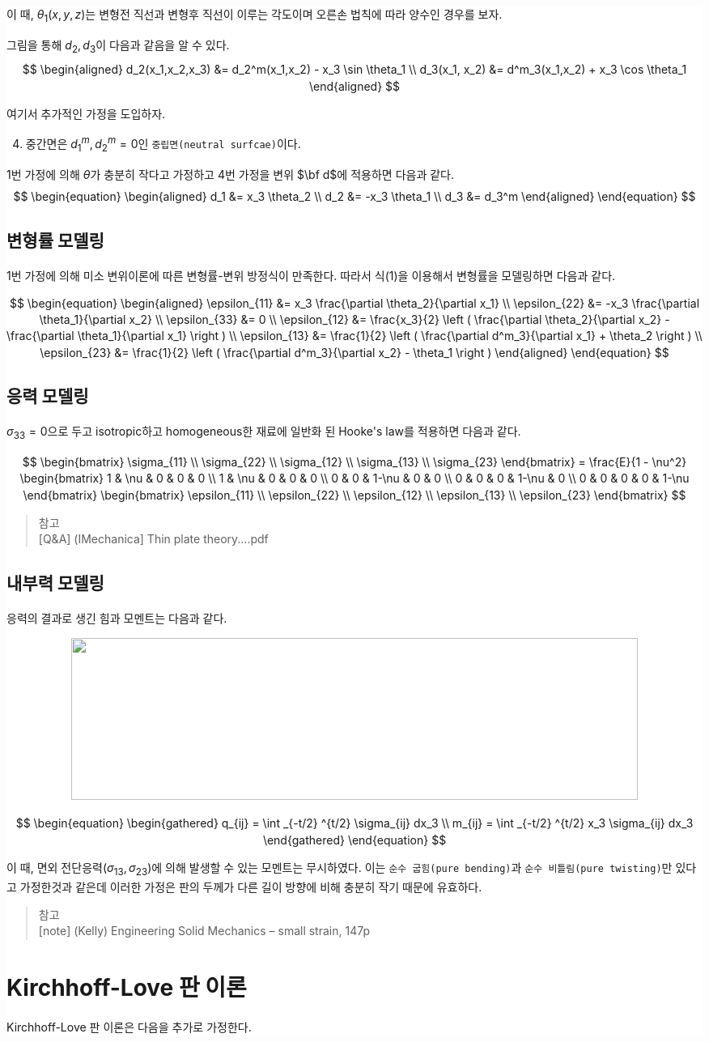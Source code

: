 이 때, $\theta_1(x,y,z)$는 변형전 직선과 변형후 직선이 이루는 각도이며 오른손 법칙에 따라 양수인 경우를 보자.

그림을 통해 $d_2,d_3$이 다음과 같음을 알 수 있다.
$$ \begin{aligned} d_2(x_1,x_2,x_3) &= d_2^m(x_1,x_2) - x_3 \sin \theta_1 \\ d_3(x_1, x_2) &= d^m_3(x_1,x_2) + x_3 \cos \theta_1 \end{aligned}  $$


여기서 추가적인 가정을 도입하자. 

4. 중간면은 $d^m_1, d^m_2=0$인 `중립면(neutral surfcae)`이다.
   
1번 가정에 의해 $\theta$가 충분히 작다고 가정하고 4번 가정을 변위 $\bf d$에 적용하면 다음과 같다.
$$ \begin{equation} \begin{aligned} d_1 &= x_3 \theta_2 \\ d_2 &= -x_3 \theta_1 \\ d_3 &= d_3^m \end{aligned} \end{equation} $$

## 변형률 모델링
1번 가정에 의해 미소 변위이론에 따른 변형률-변위 방정식이 만족한다. 따라서 식(1)을 이용해서 변형률을 모델링하면 다음과 같다.

$$ \begin{equation} \begin{aligned} \epsilon_{11} &= x_3 \frac{\partial \theta_2}{\partial x_1} \\ \epsilon_{22} &= -x_3 \frac{\partial \theta_1}{\partial x_2} \\ \epsilon_{33} &= 0 \\ \epsilon_{12} &= \frac{x_3}{2} \left ( \frac{\partial \theta_2}{\partial x_2} - \frac{\partial \theta_1}{\partial x_1} \right ) \\ \epsilon_{13} &= \frac{1}{2} \left ( \frac{\partial d^m_3}{\partial x_1} + \theta_2 \right ) \\ \epsilon_{23} &= \frac{1}{2} \left ( \frac{\partial d^m_3}{\partial x_2} - \theta_1 \right ) \end{aligned} \end{equation} $$

## 응력 모델링
$\sigma_{33} = 0$으로 두고 isotropic하고 homogeneous한 재료에 일반화 된 Hooke's law를 적용하면 다음과 같다.

$$ \begin{bmatrix} \sigma_{11} \\ \sigma_{22} \\ \sigma_{12} \\ \sigma_{13} \\ \sigma_{23} \end{bmatrix} = \frac{E}{1 - \nu^2} \begin{bmatrix} 1 & \nu & 0 & 0 & 0 \\ 1 & \nu & 0 & 0 & 0 \\ 0 & 0 & 1-\nu & 0 & 0 \\ 0 & 0 & 0 & 1-\nu & 0 \\ 0 & 0 & 0 & 0 & 1-\nu \end{bmatrix} \begin{bmatrix} \epsilon_{11} \\ \epsilon_{22} \\ \epsilon_{12} \\ \epsilon_{13} \\ \epsilon_{23} \end{bmatrix} $$

> 참고  
> [Q&A] (IMechanica] Thin plate theory....pdf

## 내부력 모델링
응력의 결과로 생긴 힘과 모멘트는 다음과 같다.

<p align="center">
<img src="./image/plate_5.png" width= "700" height="200">
</p>

$$ \begin{equation} \begin{gathered} q_{ij} = \int _{-t/2} ^{t/2} \sigma_{ij} dx_3 \\ m_{ij} = \int _{-t/2} ^{t/2} x_3 \sigma_{ij} dx_3 \end{gathered} \end{equation}  $$

이 때, 면외 전단응력$(\sigma_{13},\sigma_{23})$에 의해 발생할 수 있는 모멘트는 무시하였다. 이는 `순수 굽힘(pure bending)`과 `순수 비틀림(pure twisting)`만 있다고 가정한것과 같은데 이러한 가정은 판의 두께가 다른 길이 방향에 비해 충분히 작기 때문에 유효하다.

> 참고  
[note] (Kelly) Engineering Solid Mechanics – small strain, 147p

# Kirchhoff-Love 판 이론
Kirchhoff-Love 판 이론은 다음을 추가로 가정한다.
